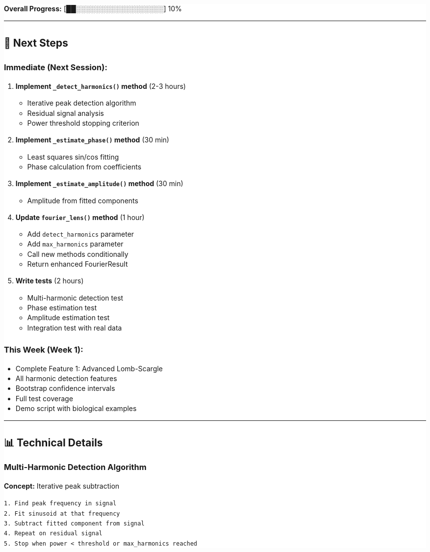 **Overall Progress:** [██░░░░░░░░░░░░░░░░░░] 10%

---

## 🎯 Next Steps

### Immediate (Next Session):
1. **Implement `_detect_harmonics()` method** (2-3 hours)
   - Iterative peak detection algorithm
   - Residual signal analysis
   - Power threshold stopping criterion

2. **Implement `_estimate_phase()` method** (30 min)
   - Least squares sin/cos fitting
   - Phase calculation from coefficients

3. **Implement `_estimate_amplitude()` method** (30 min)
   - Amplitude from fitted components

4. **Update `fourier_lens()` method** (1 hour)
   - Add `detect_harmonics` parameter
   - Add `max_harmonics` parameter
   - Call new methods conditionally
   - Return enhanced FourierResult

5. **Write tests** (2 hours)
   - Multi-harmonic detection test
   - Phase estimation test  
   - Amplitude estimation test
   - Integration test with real data

### This Week (Week 1):
- Complete Feature 1: Advanced Lomb-Scargle
- All harmonic detection features
- Bootstrap confidence intervals
- Full test coverage
- Demo script with biological examples

---

## 📊 Technical Details

### Multi-Harmonic Detection Algorithm

**Concept:** Iterative peak subtraction
```
1. Find peak frequency in signal
2. Fit sinusoid at that frequency
3. Subtract fitted component from signal
4. Repeat on residual signal
5. Stop when power < threshold or max_harmonics reached
```

